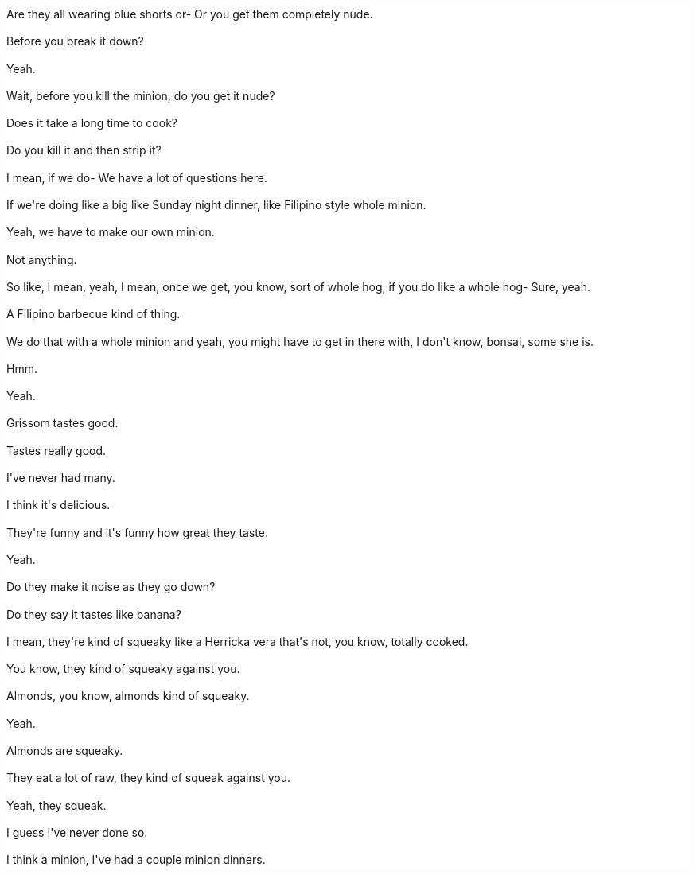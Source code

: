 Are they all wearing blue shorts or- Or you get them completely nude.

Before you break it down?

Yeah.

Wait, before you kill the minion, do you get it nude?

Does it take a long time to cook?

Do you kill it and then strip it?

I mean, if we do- We have a lot of questions here.

If we're doing like a big like Sunday night dinner, like Filipino style whole minion.

Yeah, we have to make our own minion.

Not anything.

So like, I mean, yeah, I mean, once we get, you know, sort of whole hog, if you do like a whole hog- Sure, yeah.

A Filipino barbecue kind of thing.

We do that with a whole minion and yeah, you might have to get in there with, I don't know, bonsai, some she is.

Hmm.

Yeah.

Grissom tastes good.

Tastes really good.

I've never had many.

I think it's delicious.

They're funny and it's funny how great they taste.

Yeah.

Do they make it noise as they go down?

Do they say it tastes like banana?

I mean, they're kind of squeaky like a Herricka vera that's not, you know, totally cooked.

You know, they kind of squeaky against you.

Almonds, you know, almonds kind of squeaky.

Yeah.

Almonds are squeaky.

They eat a lot of raw, they kind of squeak against you.

Yeah, they squeak.

I guess I've never done so.

I think a minion, I've had a couple minion dinners.
